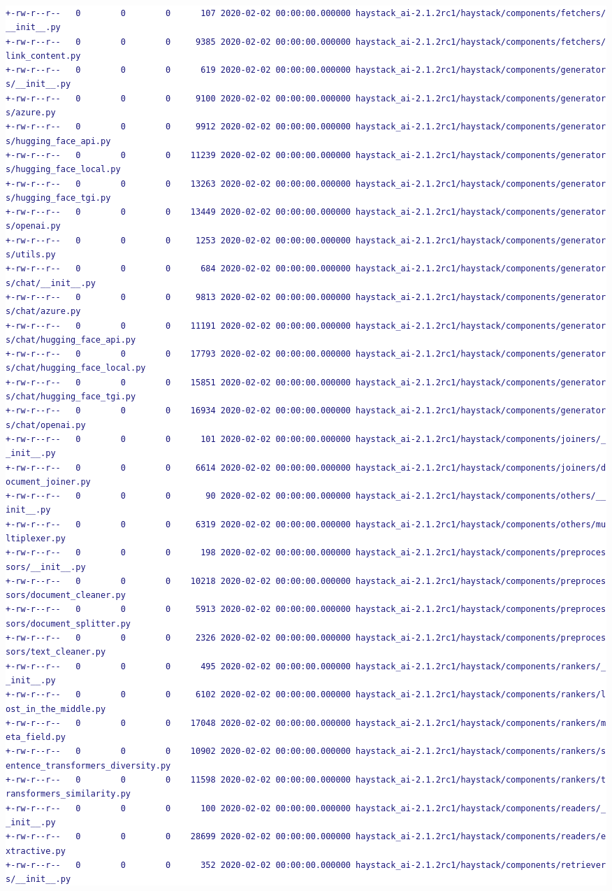 ```diff
+-rw-r--r--   0        0        0      107 2020-02-02 00:00:00.000000 haystack_ai-2.1.2rc1/haystack/components/fetchers/__init__.py
+-rw-r--r--   0        0        0     9385 2020-02-02 00:00:00.000000 haystack_ai-2.1.2rc1/haystack/components/fetchers/link_content.py
+-rw-r--r--   0        0        0      619 2020-02-02 00:00:00.000000 haystack_ai-2.1.2rc1/haystack/components/generators/__init__.py
+-rw-r--r--   0        0        0     9100 2020-02-02 00:00:00.000000 haystack_ai-2.1.2rc1/haystack/components/generators/azure.py
+-rw-r--r--   0        0        0     9912 2020-02-02 00:00:00.000000 haystack_ai-2.1.2rc1/haystack/components/generators/hugging_face_api.py
+-rw-r--r--   0        0        0    11239 2020-02-02 00:00:00.000000 haystack_ai-2.1.2rc1/haystack/components/generators/hugging_face_local.py
+-rw-r--r--   0        0        0    13263 2020-02-02 00:00:00.000000 haystack_ai-2.1.2rc1/haystack/components/generators/hugging_face_tgi.py
+-rw-r--r--   0        0        0    13449 2020-02-02 00:00:00.000000 haystack_ai-2.1.2rc1/haystack/components/generators/openai.py
+-rw-r--r--   0        0        0     1253 2020-02-02 00:00:00.000000 haystack_ai-2.1.2rc1/haystack/components/generators/utils.py
+-rw-r--r--   0        0        0      684 2020-02-02 00:00:00.000000 haystack_ai-2.1.2rc1/haystack/components/generators/chat/__init__.py
+-rw-r--r--   0        0        0     9813 2020-02-02 00:00:00.000000 haystack_ai-2.1.2rc1/haystack/components/generators/chat/azure.py
+-rw-r--r--   0        0        0    11191 2020-02-02 00:00:00.000000 haystack_ai-2.1.2rc1/haystack/components/generators/chat/hugging_face_api.py
+-rw-r--r--   0        0        0    17793 2020-02-02 00:00:00.000000 haystack_ai-2.1.2rc1/haystack/components/generators/chat/hugging_face_local.py
+-rw-r--r--   0        0        0    15851 2020-02-02 00:00:00.000000 haystack_ai-2.1.2rc1/haystack/components/generators/chat/hugging_face_tgi.py
+-rw-r--r--   0        0        0    16934 2020-02-02 00:00:00.000000 haystack_ai-2.1.2rc1/haystack/components/generators/chat/openai.py
+-rw-r--r--   0        0        0      101 2020-02-02 00:00:00.000000 haystack_ai-2.1.2rc1/haystack/components/joiners/__init__.py
+-rw-r--r--   0        0        0     6614 2020-02-02 00:00:00.000000 haystack_ai-2.1.2rc1/haystack/components/joiners/document_joiner.py
+-rw-r--r--   0        0        0       90 2020-02-02 00:00:00.000000 haystack_ai-2.1.2rc1/haystack/components/others/__init__.py
+-rw-r--r--   0        0        0     6319 2020-02-02 00:00:00.000000 haystack_ai-2.1.2rc1/haystack/components/others/multiplexer.py
+-rw-r--r--   0        0        0      198 2020-02-02 00:00:00.000000 haystack_ai-2.1.2rc1/haystack/components/preprocessors/__init__.py
+-rw-r--r--   0        0        0    10218 2020-02-02 00:00:00.000000 haystack_ai-2.1.2rc1/haystack/components/preprocessors/document_cleaner.py
+-rw-r--r--   0        0        0     5913 2020-02-02 00:00:00.000000 haystack_ai-2.1.2rc1/haystack/components/preprocessors/document_splitter.py
+-rw-r--r--   0        0        0     2326 2020-02-02 00:00:00.000000 haystack_ai-2.1.2rc1/haystack/components/preprocessors/text_cleaner.py
+-rw-r--r--   0        0        0      495 2020-02-02 00:00:00.000000 haystack_ai-2.1.2rc1/haystack/components/rankers/__init__.py
+-rw-r--r--   0        0        0     6102 2020-02-02 00:00:00.000000 haystack_ai-2.1.2rc1/haystack/components/rankers/lost_in_the_middle.py
+-rw-r--r--   0        0        0    17048 2020-02-02 00:00:00.000000 haystack_ai-2.1.2rc1/haystack/components/rankers/meta_field.py
+-rw-r--r--   0        0        0    10902 2020-02-02 00:00:00.000000 haystack_ai-2.1.2rc1/haystack/components/rankers/sentence_transformers_diversity.py
+-rw-r--r--   0        0        0    11598 2020-02-02 00:00:00.000000 haystack_ai-2.1.2rc1/haystack/components/rankers/transformers_similarity.py
+-rw-r--r--   0        0        0      100 2020-02-02 00:00:00.000000 haystack_ai-2.1.2rc1/haystack/components/readers/__init__.py
+-rw-r--r--   0        0        0    28699 2020-02-02 00:00:00.000000 haystack_ai-2.1.2rc1/haystack/components/readers/extractive.py
+-rw-r--r--   0        0        0      352 2020-02-02 00:00:00.000000 haystack_ai-2.1.2rc1/haystack/components/retrievers/__init__.py
```